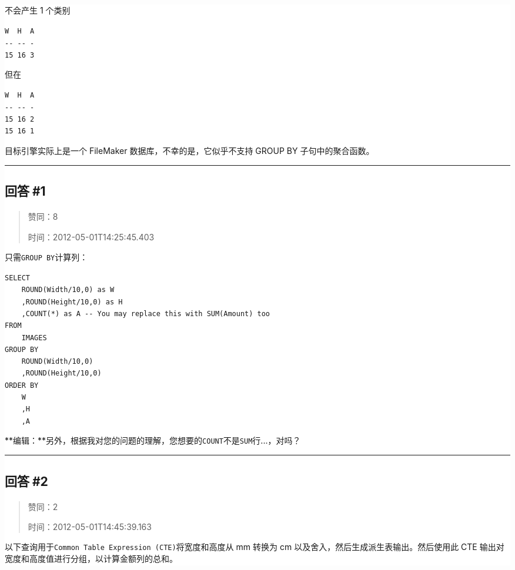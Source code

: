 不会产生 1 个类别

```
W  H  A
-- -- - 
15 16 3 
```

但在

```
W  H  A
-- -- - 
15 16 2
15 16 1 
```

目标引擎实际上是一个 FileMaker 数据库，不幸的是，它似乎不支持 GROUP BY 子句中的聚合函数。

* * *

## 回答 #1

> 赞同：8
> 
> 时间：2012-05-01T14:25:45.403

只需`GROUP BY`计算列：

```
SELECT 
    ROUND(Width/10,0) as W
    ,ROUND(Height/10,0) as H
    ,COUNT(*) as A -- You may replace this with SUM(Amount) too
FROM 
    IMAGES
GROUP BY 
    ROUND(Width/10,0)
    ,ROUND(Height/10,0)
ORDER BY 
    W
    ,H
    ,A 
```

**编辑：**另外，根据我对您的问题的理解，您想要的`COUNT`不是`SUM`行...，对吗？

* * *

## 回答 #2

> 赞同：2
> 
> 时间：2012-05-01T14:45:39.163

以下查询用于`Common Table Expression (CTE)`将宽度和高度从 mm 转换为 cm 以及舍入，然后生成派生表输出。然后使用此 CTE 输出对宽度和高度值进行分组，以计算金额列的总和。
